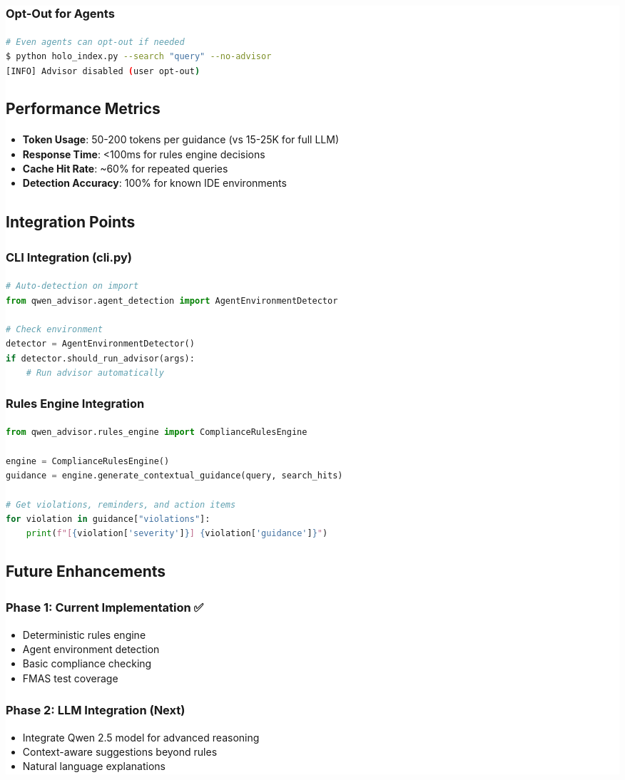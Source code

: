 ### Opt-Out for Agents
```bash
# Even agents can opt-out if needed
$ python holo_index.py --search "query" --no-advisor
[INFO] Advisor disabled (user opt-out)
```

## Performance Metrics

- **Token Usage**: 50-200 tokens per guidance (vs 15-25K for full LLM)
- **Response Time**: <100ms for rules engine decisions
- **Cache Hit Rate**: ~60% for repeated queries
- **Detection Accuracy**: 100% for known IDE environments

## Integration Points

### CLI Integration (cli.py)
```python
# Auto-detection on import
from qwen_advisor.agent_detection import AgentEnvironmentDetector

# Check environment
detector = AgentEnvironmentDetector()
if detector.should_run_advisor(args):
    # Run advisor automatically
```

### Rules Engine Integration
```python
from qwen_advisor.rules_engine import ComplianceRulesEngine

engine = ComplianceRulesEngine()
guidance = engine.generate_contextual_guidance(query, search_hits)

# Get violations, reminders, and action items
for violation in guidance["violations"]:
    print(f"[{violation['severity']}] {violation['guidance']}")
```

## Future Enhancements

### Phase 1: Current Implementation ✅
- Deterministic rules engine
- Agent environment detection
- Basic compliance checking
- FMAS test coverage

### Phase 2: LLM Integration (Next)
- Integrate Qwen 2.5 model for advanced reasoning
- Context-aware suggestions beyond rules
- Natural language explanations
